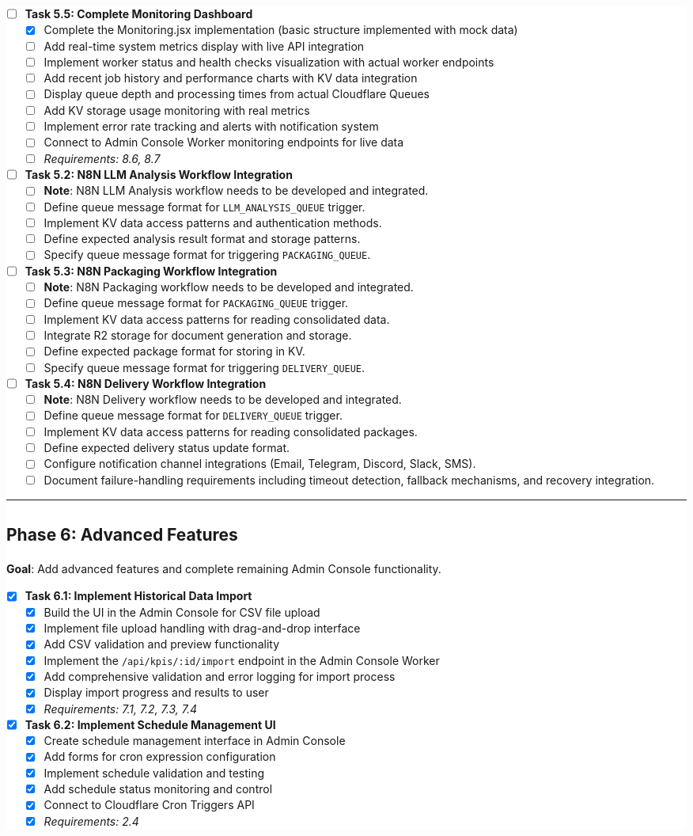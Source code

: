 - [ ] **Task 5.5: Complete Monitoring Dashboard**
  - [x] Complete the Monitoring.jsx implementation (basic structure implemented with mock data)
  - [ ] Add real-time system metrics display with live API integration
  - [ ] Implement worker status and health checks visualization with actual worker endpoints
  - [ ] Add recent job history and performance charts with KV data integration
  - [ ] Display queue depth and processing times from actual Cloudflare Queues
  - [ ] Add KV storage usage monitoring with real metrics
  - [ ] Implement error rate tracking and alerts with notification system
  - [ ] Connect to Admin Console Worker monitoring endpoints for live data
  - [ ] _Requirements: 8.6, 8.7_

- [ ] **Task 5.2: N8N LLM Analysis Workflow Integration**
  - [ ] **Note**: N8N LLM Analysis workflow needs to be developed and integrated.
  - [ ] Define queue message format for `LLM_ANALYSIS_QUEUE` trigger.
  - [ ] Implement KV data access patterns and authentication methods.
  - [ ] Define expected analysis result format and storage patterns.
  - [ ] Specify queue message format for triggering `PACKAGING_QUEUE`.

- [ ] **Task 5.3: N8N Packaging Workflow Integration**
  - [ ] **Note**: N8N Packaging workflow needs to be developed and integrated.
  - [ ] Define queue message format for `PACKAGING_QUEUE` trigger.
  - [ ] Implement KV data access patterns for reading consolidated data.
  - [ ] Integrate R2 storage for document generation and storage.
  - [ ] Define expected package format for storing in KV.
  - [ ] Specify queue message format for triggering `DELIVERY_QUEUE`.

- [ ] **Task 5.4: N8N Delivery Workflow Integration**
  - [ ] **Note**: N8N Delivery workflow needs to be developed and integrated.
  - [ ] Define queue message format for `DELIVERY_QUEUE` trigger.
  - [ ] Implement KV data access patterns for reading consolidated packages.
  - [ ] Define expected delivery status update format.
  - [ ] Configure notification channel integrations (Email, Telegram, Discord, Slack, SMS).
  - [ ] Document failure-handling requirements including timeout detection, fallback mechanisms, and recovery integration.

---

## Phase 6: Advanced Features

**Goal**: Add advanced features and complete remaining Admin Console functionality.

- [x] **Task 6.1: Implement Historical Data Import**
  - [x] Build the UI in the Admin Console for CSV file upload
  - [x] Implement file upload handling with drag-and-drop interface
  - [x] Add CSV validation and preview functionality
  - [x] Implement the `/api/kpis/:id/import` endpoint in the Admin Console Worker
  - [x] Add comprehensive validation and error logging for import process
  - [x] Display import progress and results to user
  - [x] _Requirements: 7.1, 7.2, 7.3, 7.4_

- [x] **Task 6.2: Implement Schedule Management UI**
  - [x] Create schedule management interface in Admin Console
  - [x] Add forms for cron expression configuration
  - [x] Implement schedule validation and testing
  - [x] Add schedule status monitoring and control
  - [x] Connect to Cloudflare Cron Triggers API
  - [x] _Requirements: 2.4_
